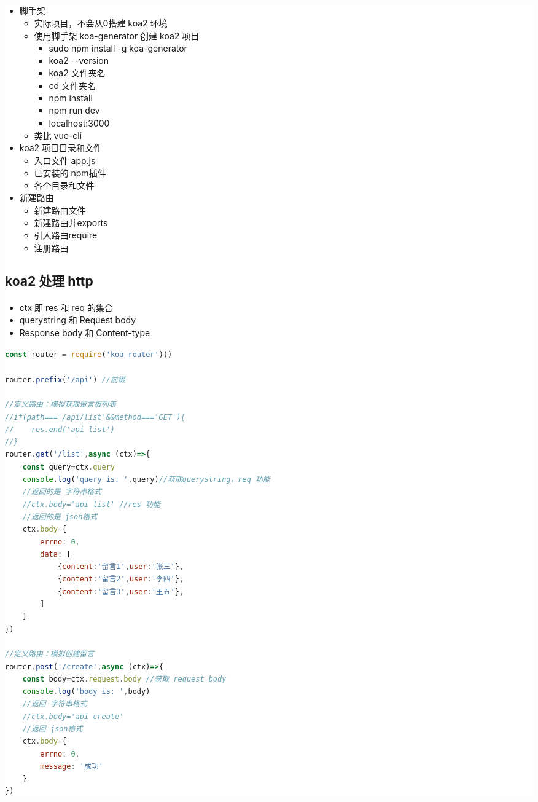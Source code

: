 - 脚手架
  - 实际项目，不会从0搭建 koa2 环境
  - 使用脚手架 koa-generator 创建 koa2 项目
    - sudo npm install -g koa-generator
    - koa2 --version
    - koa2 文件夹名
    - cd 文件夹名
    - npm install
    - npm run dev
    - localhost:3000
  - 类比 vue-cli
- koa2 项目目录和文件
  - 入口文件 app.js
  - 已安装的 npm插件
  - 各个目录和文件
- 新建路由
  - 新建路由文件
  - 新建路由并exports
  - 引入路由require
  - 注册路由

## koa2 处理 http

- ctx 即 res 和 req 的集合
- querystring 和 Request body
- Response body 和 Content-type

```javascript
const router = require('koa-router')()

router.prefix('/api') //前缀

//定义路由：模拟获取留言板列表
//if(path==='/api/list'&&method==='GET'){
//    res.end('api list')
//}
router.get('/list',async (ctx)=>{
    const query=ctx.query
    console.log('query is: ',query)//获取querystring，req 功能
    //返回的是 字符串格式
    //ctx.body='api list' //res 功能
    //返回的是 json格式
    ctx.body={
        errno: 0,
        data: [
            {content:'留言1',user:'张三'},
            {content:'留言2',user:'李四'},
            {content:'留言3',user:'王五'},
        ]
    }
})

//定义路由：模拟创建留言
router.post('/create',async (ctx)=>{
    const body=ctx.request.body //获取 request body
    console.log('body is: ',body)
    //返回 字符串格式
    //ctx.body='api create'
    //返回 json格式
    ctx.body={
        errno: 0,
        message: '成功'
    }
})
```